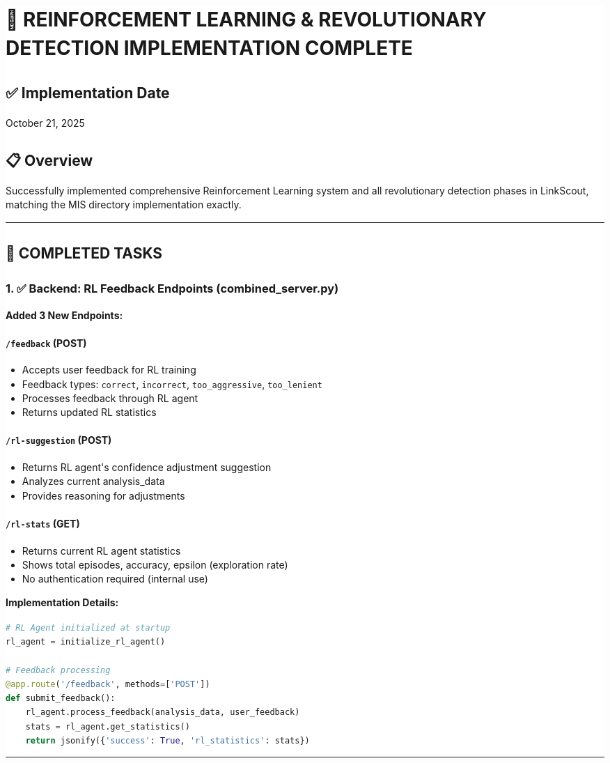 # 🚀 REINFORCEMENT LEARNING & REVOLUTIONARY DETECTION IMPLEMENTATION COMPLETE

## ✅ Implementation Date
October 21, 2025

## 📋 Overview
Successfully implemented comprehensive Reinforcement Learning system and all revolutionary detection phases in LinkScout, matching the MIS directory implementation exactly.

---

## 🎯 COMPLETED TASKS

### 1. ✅ Backend: RL Feedback Endpoints (combined_server.py)

**Added 3 New Endpoints:**

#### `/feedback` (POST)
- Accepts user feedback for RL training
- Feedback types: `correct`, `incorrect`, `too_aggressive`, `too_lenient`
- Processes feedback through RL agent
- Returns updated RL statistics

#### `/rl-suggestion` (POST)
- Returns RL agent's confidence adjustment suggestion
- Analyzes current analysis_data
- Provides reasoning for adjustments

#### `/rl-stats` (GET)
- Returns current RL agent statistics
- Shows total episodes, accuracy, epsilon (exploration rate)
- No authentication required (internal use)

**Implementation Details:**
```python
# RL Agent initialized at startup
rl_agent = initialize_rl_agent()

# Feedback processing
@app.route('/feedback', methods=['POST'])
def submit_feedback():
    rl_agent.process_feedback(analysis_data, user_feedback)
    stats = rl_agent.get_statistics()
    return jsonify({'success': True, 'rl_statistics': stats})
```

---
